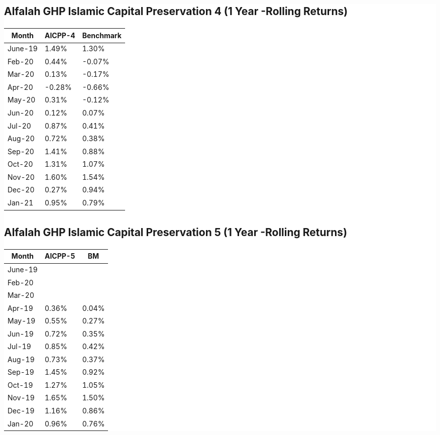 ## Alfalah GHP Islamic Capital Preservation 4 (1 Year -Rolling Returns)

| Month   | AICPP-4 | Benchmark |
| ------- | ------- | --------- |
| June-19 | 1.49%   | 1.30%     |
| Feb-20  | 0.44%   | -0.07%    |
| Mar-20  | 0.13%   | -0.17%    |
| Apr-20  | -0.28%  | -0.66%    |
| May-20  | 0.31%   | -0.12%    |
| Jun-20  | 0.12%   | 0.07%     |
| Jul-20  | 0.87%   | 0.41%     |
| Aug-20  | 0.72%   | 0.38%     |
| Sep-20  | 1.41%   | 0.88%     |
| Oct-20  | 1.31%   | 1.07%     |
| Nov-20  | 1.60%   | 1.54%     |
| Dec-20  | 0.27%   | 0.94%     |
| Jan-21  | 0.95%   | 0.79%     |

## Alfalah GHP Islamic Capital Preservation 5 (1 Year -Rolling Returns)

| Month   | AICPP-5 | BM    |
| ------- | ------- | ----- |
| June-19 |         |       |
| Feb-20  |         |       |
| Mar-20  |         |       |
| Apr-19  | 0.36%   | 0.04% |
| May-19  | 0.55%   | 0.27% |
| Jun-19  | 0.72%   | 0.35% |
| Jul-19  | 0.85%   | 0.42% |
| Aug-19  | 0.73%   | 0.37% |
| Sep-19  | 1.45%   | 0.92% |
| Oct-19  | 1.27%   | 1.05% |
| Nov-19  | 1.65%   | 1.50% |
| Dec-19  | 1.16%   | 0.86% |
| Jan-20  | 0.96%   | 0.76% |
